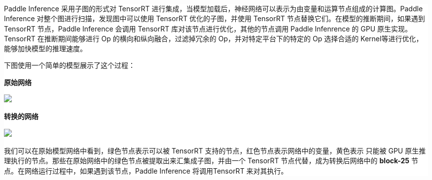 Paddle Inference 采用子图的形式对 TensorRT 进行集成，当模型加载后，神经网络可以表示为由变量和运算节点组成的计算图。Paddle Inference 对整个图进行扫描，发现图中可以使用 TensorRT 优化的子图，并使用 TensorRT 节点替换它们。在模型的推断期间，如果遇到 TensorRT 节点，Paddle Inference 会调用 TensorRT 库对该节点进行优化，其他的节点调用 Paddle Infenrence 的 GPU 原生实现。TensorRT 在推断期间能够进行 Op 的横向和纵向融合，过滤掉冗余的 Op，并对特定平台下的特定的 Op 选择合适的 Kernel等进行优化，能够加快模型的推理速度。  

下图使用一个简单的模型展示了这个过程：  

**原始网络**

<img src=https://raw.githubusercontent.com/NHZlX/FluidDoc/add_trt_doc/doc/fluid/user_guides/howto/inference/image/model_graph_original.png>

**转换的网络**

<img src=https://raw.githubusercontent.com/NHZlX/FluidDoc/add_trt_doc/doc/fluid/user_guides/howto/inference/image/model_graph_trt.png> 

我们可以在原始模型网络中看到，绿色节点表示可以被 TensorRT 支持的节点，红色节点表示网络中的变量，黄色表示 只能被 GPU 原生推理执行的节点。那些在原始网络中的绿色节点被提取出来汇集成子图，并由一个 TensorRT 节点代替，成为转换后网络中的 **block-25** 节点。在网络运行过程中，如果遇到该节点，Paddle Inference 将调用TensorRT 来对其执行。
